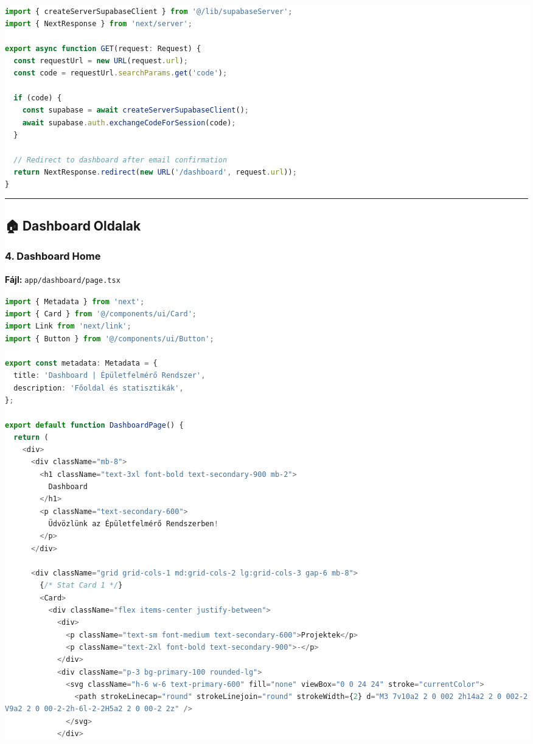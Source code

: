```typescript
import { createServerSupabaseClient } from '@/lib/supabaseServer';
import { NextResponse } from 'next/server';

export async function GET(request: Request) {
  const requestUrl = new URL(request.url);
  const code = requestUrl.searchParams.get('code');

  if (code) {
    const supabase = await createServerSupabaseClient();
    await supabase.auth.exchangeCodeForSession(code);
  }

  // Redirect to dashboard after email confirmation
  return NextResponse.redirect(new URL('/dashboard', request.url));
}
```

---

## 🏠 Dashboard Oldalak

### 4. Dashboard Home

**Fájl:** `app/dashboard/page.tsx`

```typescript
import { Metadata } from 'next';
import { Card } from '@/components/ui/Card';
import Link from 'next/link';
import { Button } from '@/components/ui/Button';

export const metadata: Metadata = {
  title: 'Dashboard | Épületfelmérő Rendszer',
  description: 'Főoldal és statisztikák',
};

export default function DashboardPage() {
  return (
    <div>
      <div className="mb-8">
        <h1 className="text-3xl font-bold text-secondary-900 mb-2">
          Dashboard
        </h1>
        <p className="text-secondary-600">
          Üdvözlünk az Épületfelmérő Rendszerben!
        </p>
      </div>

      <div className="grid grid-cols-1 md:grid-cols-2 lg:grid-cols-3 gap-6 mb-8">
        {/* Stat Card 1 */}
        <Card>
          <div className="flex items-center justify-between">
            <div>
              <p className="text-sm font-medium text-secondary-600">Projektek</p>
              <p className="text-2xl font-bold text-secondary-900">-</p>
            </div>
            <div className="p-3 bg-primary-100 rounded-lg">
              <svg className="h-6 w-6 text-primary-600" fill="none" viewBox="0 0 24 24" stroke="currentColor">
                <path strokeLinecap="round" strokeLinejoin="round" strokeWidth={2} d="M3 7v10a2 2 0 002 2h14a2 2 0 002-2V9a2 2 0 00-2-2h-6l-2-2H5a2 2 0 00-2 2z" />
              </svg>
            </div>
```